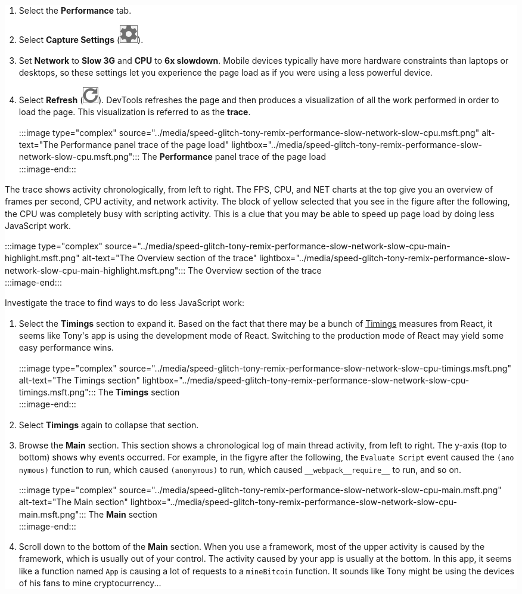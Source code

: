 1.  Select the **Performance** tab.  
1.  Select **Capture Settings** \(![Capture Settings][ImageCaptureIcon]\).  
1.  Set **Network** to **Slow 3G** and **CPU** to **6x slowdown**.  Mobile devices typically have more hardware constraints than laptops or desktops, so these settings let you experience the page load as if you were using a less powerful device.  
1.  Select **Refresh** \(![Refresh][ImageRefreshIcon]\).  DevTools refreshes the page and then produces a visualization of all the work performed in order to load the page.  This visualization is referred to as the **trace**.  
    
    :::image type="complex" source="../media/speed-glitch-tony-remix-performance-slow-network-slow-cpu.msft.png" alt-text="The Performance panel trace of the page load" lightbox="../media/speed-glitch-tony-remix-performance-slow-network-slow-cpu.msft.png":::
       The **Performance** panel trace of the page load  
    :::image-end:::  
    
The trace shows activity chronologically, from left to right.  The FPS, CPU, and NET charts at the top give you an overview of frames per second, CPU activity, and network activity.  The block of yellow selected that you see in the figure after the following, the CPU was completely busy with scripting activity.  This is a clue that you may be able to speed up page load by doing less JavaScript work.  

:::image type="complex" source="../media/speed-glitch-tony-remix-performance-slow-network-slow-cpu-main-highlight.msft.png" alt-text="The Overview section of the trace" lightbox="../media/speed-glitch-tony-remix-performance-slow-network-slow-cpu-main-highlight.msft.png":::
   The Overview section of the trace  
:::image-end:::  

Investigate the trace to find ways to do less JavaScript work:  

1.  Select the **Timings** section to expand it.  Based on the fact that there may be a bunch of [Timings][MDNUserTimingApi] measures from React, it seems like Tony's app is using the development mode of React.  Switching to the production mode of React may yield some easy performance wins.  
    
    :::image type="complex" source="../media/speed-glitch-tony-remix-performance-slow-network-slow-cpu-timings.msft.png" alt-text="The Timings section" lightbox="../media/speed-glitch-tony-remix-performance-slow-network-slow-cpu-timings.msft.png":::
       The **Timings** section  
    :::image-end:::  
    
1.  Select **Timings** again to collapse that section.  
1.  Browse the **Main** section.  This section shows a chronological log of main thread activity, from left to right.  The y-axis (top to bottom) shows why events occurred.  For example, in the figyre after the following, the `Evaluate Script` event caused the `(anonymous)` function to run, which caused `(anonymous)` to run, which caused `__webpack__require__` to run, and so on.  
    
    :::image type="complex" source="../media/speed-glitch-tony-remix-performance-slow-network-slow-cpu-main.msft.png" alt-text="The Main section" lightbox="../media/speed-glitch-tony-remix-performance-slow-network-slow-cpu-main.msft.png":::
       The **Main** section  
    :::image-end:::  
    
1.  Scroll down to the bottom of the **Main** section.  When you use a framework, most of the upper activity is caused by the framework, which is usually out of your control.  The activity caused by your app is usually at the bottom.  In this app, it seems like a function named `App` is causing a lot of requests to a `mineBitcoin` function.  It sounds like Tony might be using the devices of his fans to mine cryptocurrency...  
    

[ImageAddPatternIcon]: ../media/add-pattern-icon.msft.png  
[ImageCaptureIcon]: ../media/capture-icon.msft.png  
[ImageLargeResourceRowsButtonIcon]: ../media/large-resource-rows-button-icon.msft.png  
[ImageMorePanelsIcon]: ../media/more-panels-icon.msft.png  
[ImagePerformIcon]: ../media/perform-icon.msft.png  
[ImageRefreshIcon]: ../media/reload-icon.msft.png  
[ImageRemoveIcon]: ../media/remove-icon.msft.png  
[DevtoolsEvaluatePerformanceReference]: ../evaluate-performance/reference.md "Performance analysis reference | Microsoft Docs"  
[CourseraIntroductionWebDevelopmentClass]: https://www.coursera.org/learn/web-development#syllabus "Introduction to Web Development class | Coursera"  
[EssentialImageOptimization]: https://images.guide "Essential Image Optimization"  
[MDNContentEncodingDirectives]: https://developer.mozilla.org/docs/Web/HTTP/Headers/Content-Encoding#Directives "Directives - Content-Encoding | MDN"  
[MDNUserTimingApi]: https://developer.mozilla.org/docs/Web/API/User_Timing_API "User Timing API | MDN"  
[WebpackTreeShaking]: https://webpack.js.org/guides/tree-shaking "Tree Shaking | webpack"  
[CCA4IL]: https://creativecommons.org/licenses/by/4.0  
[CCby4Image]: https://i.creativecommons.org/l/by/4.0/88x31.png  
[GoogleSitePolicies]: https://developers.google.com/terms/site-policies  
[KayceBasques]: https://developers.google.com/web/resources/contributors/kaycebasques  